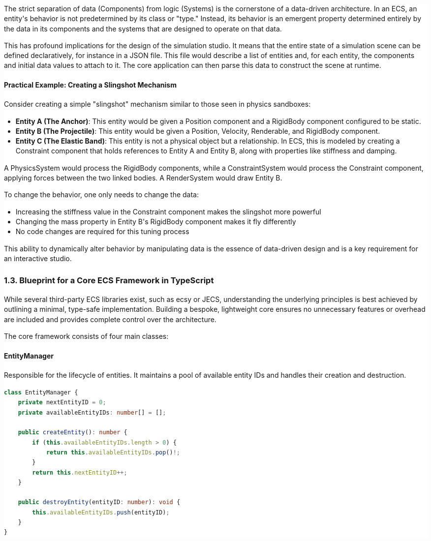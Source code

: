 The strict separation of data (Components) from logic (Systems) is the cornerstone of a data-driven architecture. In an ECS, an entity's behavior is not predetermined by its class or "type." Instead, its behavior is an emergent property determined entirely by the data in its components and the systems that are designed to operate on that data.

This has profound implications for the design of the simulation studio. It means that the entire state of a simulation scene can be defined declaratively, for instance in a JSON file. This file would describe a list of entities and, for each entity, the components and initial data values to attach to it. The core application can then parse this data to construct the scene at runtime.

#### Practical Example: Creating a Slingshot Mechanism

Consider creating a simple "slingshot" mechanism similar to those seen in physics sandboxes:

- **Entity A (The Anchor)**: This entity would be given a Position component and a RigidBody component configured to be static.
- **Entity B (The Projectile)**: This entity would be given a Position, Velocity, Renderable, and RigidBody component.
- **Entity C (The Elastic Band)**: This entity is not a physical object but a relationship. In ECS, this is modeled by creating a Constraint component that holds references to Entity A and Entity B, along with properties like stiffness and damping.

A PhysicsSystem would process the RigidBody components, while a ConstraintSystem would process the Constraint component, applying forces between the two linked bodies. A RenderSystem would draw Entity B.

To change the behavior, one only needs to change the data:

- Increasing the stiffness value in the Constraint component makes the slingshot more powerful
- Changing the mass property in Entity B's RigidBody component makes it fly differently
- No code changes are required for this tuning process

This ability to dynamically alter behavior by manipulating data is the essence of data-driven design and is a key requirement for an interactive studio.

### 1.3. Blueprint for a Core ECS Framework in TypeScript

While several third-party ECS libraries exist, such as ecsy or JECS, understanding the underlying principles is best achieved by outlining a minimal, type-safe implementation. Building a bespoke, lightweight core ensures no unnecessary features or overhead are included and provides complete control over the architecture.

The core framework consists of four main classes:

#### EntityManager

Responsible for the lifecycle of entities. It maintains a pool of available entity IDs and handles their creation and destruction.

```typescript
class EntityManager {
    private nextEntityID = 0;
    private availableEntityIDs: number[] = [];

    public createEntity(): number {
        if (this.availableEntityIDs.length > 0) {
            return this.availableEntityIDs.pop()!;
        }
        return this.nextEntityID++;
    }

    public destroyEntity(entityID: number): void {
        this.availableEntityIDs.push(entityID);
    }
}
```
